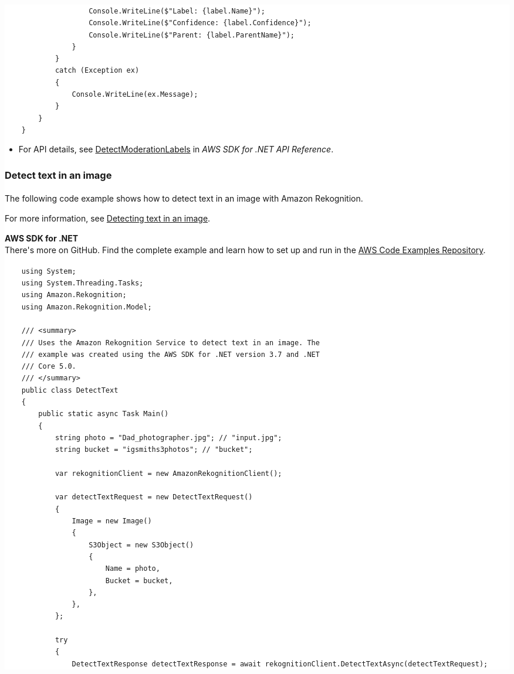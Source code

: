 ```
                    Console.WriteLine($"Label: {label.Name}");
                    Console.WriteLine($"Confidence: {label.Confidence}");
                    Console.WriteLine($"Parent: {label.ParentName}");
                }
            }
            catch (Exception ex)
            {
                Console.WriteLine(ex.Message);
            }
        }
    }
```
+  For API details, see [DetectModerationLabels](https://docs.aws.amazon.com/goto/DotNetSDKV3/rekognition-2016-06-27/DetectModerationLabels) in *AWS SDK for \.NET API Reference*\. 

### Detect text in an image<a name="rekognition_DetectText_csharp_topic"></a>

The following code example shows how to detect text in an image with Amazon Rekognition\.

For more information, see [Detecting text in an image](https://docs.aws.amazon.com/rekognition/latest/dg/text-detecting-text-procedure.html)\.

**AWS SDK for \.NET**  
 There's more on GitHub\. Find the complete example and learn how to set up and run in the [AWS Code Examples Repository](https://github.com/awsdocs/aws-doc-sdk-examples/tree/main/dotnetv3/Rekognition/#code-examples)\. 
  

```
    using System;
    using System.Threading.Tasks;
    using Amazon.Rekognition;
    using Amazon.Rekognition.Model;

    /// <summary>
    /// Uses the Amazon Rekognition Service to detect text in an image. The
    /// example was created using the AWS SDK for .NET version 3.7 and .NET
    /// Core 5.0.
    /// </summary>
    public class DetectText
    {
        public static async Task Main()
        {
            string photo = "Dad_photographer.jpg"; // "input.jpg";
            string bucket = "igsmiths3photos"; // "bucket";

            var rekognitionClient = new AmazonRekognitionClient();

            var detectTextRequest = new DetectTextRequest()
            {
                Image = new Image()
                {
                    S3Object = new S3Object()
                    {
                        Name = photo,
                        Bucket = bucket,
                    },
                },
            };

            try
            {
                DetectTextResponse detectTextResponse = await rekognitionClient.DetectTextAsync(detectTextRequest);
```